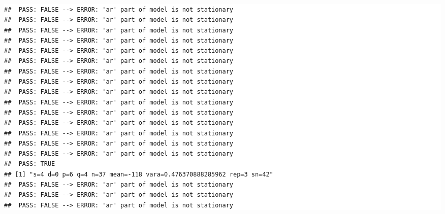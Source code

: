     ##  PASS: FALSE --> ERROR: 'ar' part of model is not stationary
    ##  PASS: FALSE --> ERROR: 'ar' part of model is not stationary
    ##  PASS: FALSE --> ERROR: 'ar' part of model is not stationary
    ##  PASS: FALSE --> ERROR: 'ar' part of model is not stationary
    ##  PASS: FALSE --> ERROR: 'ar' part of model is not stationary
    ##  PASS: FALSE --> ERROR: 'ar' part of model is not stationary
    ##  PASS: FALSE --> ERROR: 'ar' part of model is not stationary
    ##  PASS: FALSE --> ERROR: 'ar' part of model is not stationary
    ##  PASS: FALSE --> ERROR: 'ar' part of model is not stationary
    ##  PASS: FALSE --> ERROR: 'ar' part of model is not stationary
    ##  PASS: FALSE --> ERROR: 'ar' part of model is not stationary
    ##  PASS: FALSE --> ERROR: 'ar' part of model is not stationary
    ##  PASS: FALSE --> ERROR: 'ar' part of model is not stationary
    ##  PASS: FALSE --> ERROR: 'ar' part of model is not stationary
    ##  PASS: FALSE --> ERROR: 'ar' part of model is not stationary
    ##  PASS: TRUE
    ## [1] "s=4 d=0 p=6 q=4 n=37 mean=-118 vara=0.476370888285962 rep=3 sn=42"
    ##  PASS: FALSE --> ERROR: 'ar' part of model is not stationary
    ##  PASS: FALSE --> ERROR: 'ar' part of model is not stationary
    ##  PASS: FALSE --> ERROR: 'ar' part of model is not stationary